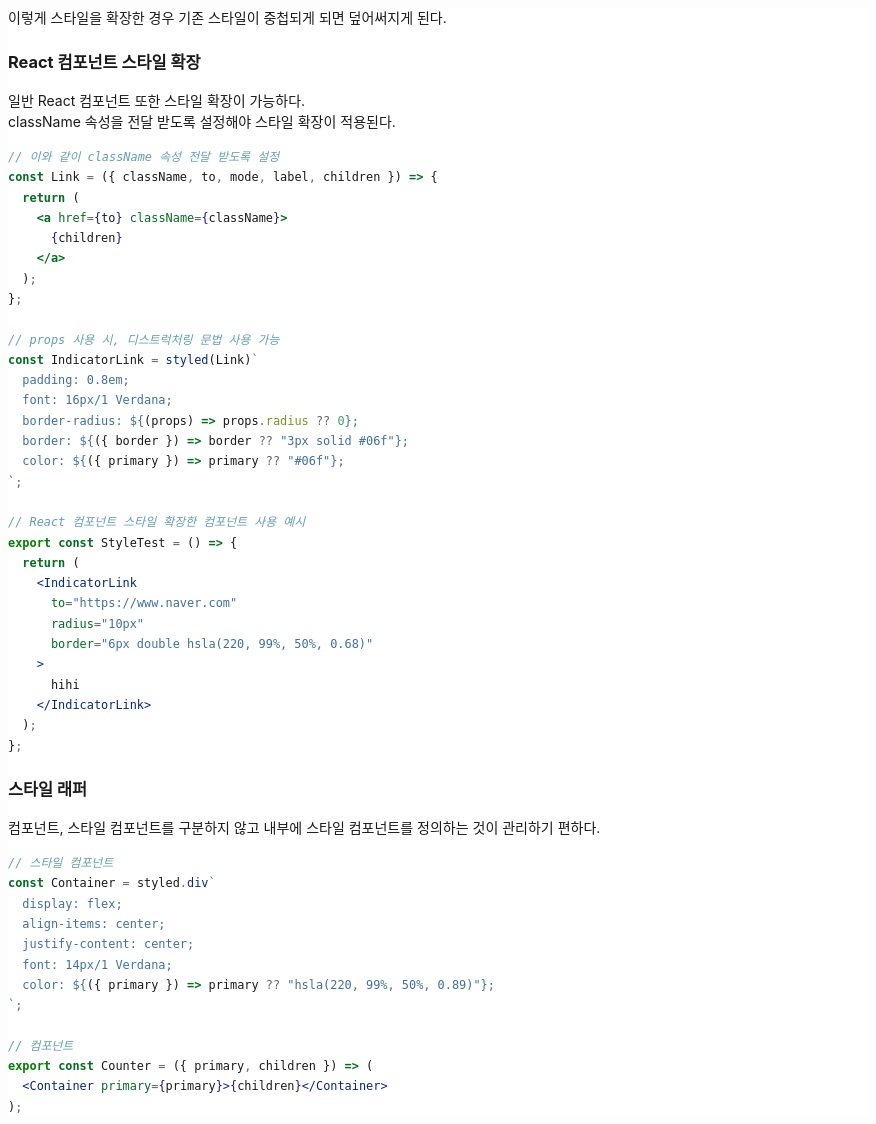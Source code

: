 이렇게 스타일을 확장한 경우 기존 스타일이 중첩되게 되면 덮어써지게 된다.

### React 컴포넌트 스타일 확장

일반 React 컴포넌트 또한 스타일 확장이 가능하다.  
className 속성을 전달 받도록 설정해야 스타일 확장이 적용된다.

```jsx
// 이와 같이 className 속성 전달 받도록 설정
const Link = ({ className, to, mode, label, children }) => {
  return (
    <a href={to} className={className}>
      {children}
    </a>
  );
};

// props 사용 시, 디스트럭처링 문법 사용 가능
const IndicatorLink = styled(Link)`
  padding: 0.8em;
  font: 16px/1 Verdana;
  border-radius: ${(props) => props.radius ?? 0};
  border: ${({ border }) => border ?? "3px solid #06f"};
  color: ${({ primary }) => primary ?? "#06f"};
`;

// React 컴포넌트 스타일 확장한 컴포넌트 사용 예시
export const StyleTest = () => {
  return (
    <IndicatorLink
      to="https://www.naver.com"
      radius="10px"
      border="6px double hsla(220, 99%, 50%, 0.68)"
    >
      hihi
    </IndicatorLink>
  );
};
```

### 스타일 래퍼

컴포넌트, 스타일 컴포넌트를 구분하지 않고 내부에 스타일 컴포넌트를 정의하는 것이 관리하기 편하다.

```jsx
// 스타일 컴포넌트
const Container = styled.div`
  display: flex;
  align-items: center;
  justify-content: center;
  font: 14px/1 Verdana;
  color: ${({ primary }) => primary ?? "hsla(220, 99%, 50%, 0.89)"};
`;

// 컴포넌트
export const Counter = ({ primary, children }) => (
  <Container primary={primary}>{children}</Container>
);
```
